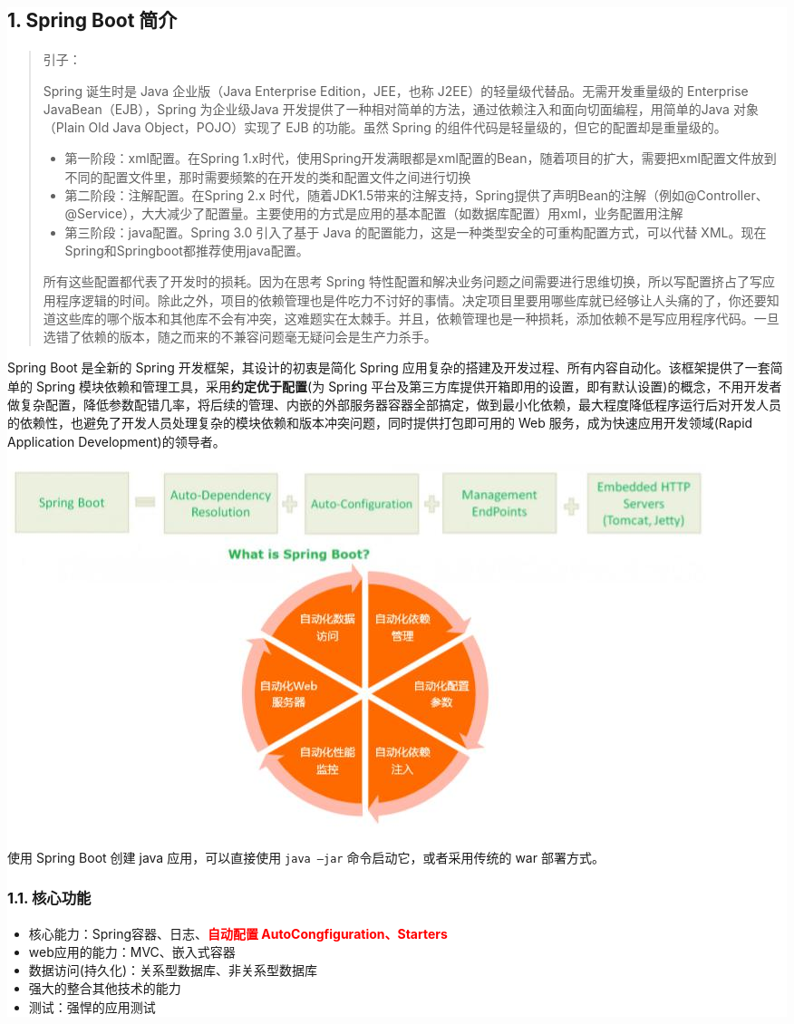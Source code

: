 ## 1. Spring Boot 简介

> 引子：
>
> Spring 诞生时是 Java 企业版（Java Enterprise Edition，JEE，也称 J2EE）的轻量级代替品。无需开发重量级的 Enterprise JavaBean（EJB），Spring 为企业级Java 开发提供了一种相对简单的方法，通过依赖注入和面向切面编程，用简单的Java 对象（Plain Old Java Object，POJO）实现了 EJB 的功能。虽然 Spring 的组件代码是轻量级的，但它的配置却是重量级的。
>
> - 第一阶段：xml配置。在Spring 1.x时代，使用Spring开发满眼都是xml配置的Bean，随着项目的扩大，需要把xml配置文件放到不同的配置文件里，那时需要频繁的在开发的类和配置文件之间进行切换
> - 第二阶段：注解配置。在Spring 2.x 时代，随着JDK1.5带来的注解支持，Spring提供了声明Bean的注解（例如@Controller、@Service），大大减少了配置量。主要使用的方式是应用的基本配置（如数据库配置）用xml，业务配置用注解
> - 第三阶段：java配置。Spring 3.0 引入了基于 Java 的配置能力，这是一种类型安全的可重构配置方式，可以代替 XML。现在Spring和Springboot都推荐使用java配置。
>
> 所有这些配置都代表了开发时的损耗。因为在思考 Spring 特性配置和解决业务问题之间需要进行思维切换，所以写配置挤占了写应用程序逻辑的时间。除此之外，项目的依赖管理也是件吃力不讨好的事情。决定项目里要用哪些库就已经够让人头痛的了，你还要知道这些库的哪个版本和其他库不会有冲突，这难题实在太棘手。并且，依赖管理也是一种损耗，添加依赖不是写应用程序代码。一旦选错了依赖的版本，随之而来的不兼容问题毫无疑问会是生产力杀手。

Spring Boot 是全新的 Spring 开发框架，其设计的初衷是简化 Spring 应用复杂的搭建及开发过程、所有内容自动化。该框架提供了一套简单的 Spring 模块依赖和管理工具，采用**约定优于配置**(为 Spring 平台及第三方库提供开箱即用的设置，即有默认设置)的概念，不用开发者做复杂配置，降低参数配错几率，将后续的管理、内嵌的外部服务器容器全部搞定，做到最小化依赖，最大程度降低程序运行后对开发人员的依赖性，也避免了开发人员处理复杂的模块依赖和版本冲突问题，同时提供打包即可用的 Web 服务，成为快速应用开发领域(Rapid Application Development)的领导者。

![](images/34421117236548.png)

使用 Spring Boot 创建 java 应用，可以直接使用 `java –jar` 命令启动它，或者采用传统的 war 部署方式。

### 1.1. 核心功能

- 核心能力：Spring容器、日志、<font color=red>**自动配置 AutoCongfiguration、Starters**</font>
- web应用的能力：MVC、嵌入式容器
- 数据访问(持久化)：关系型数据库、非关系型数据库
- 强大的整合其他技术的能力
- 测试：强悍的应用测试
